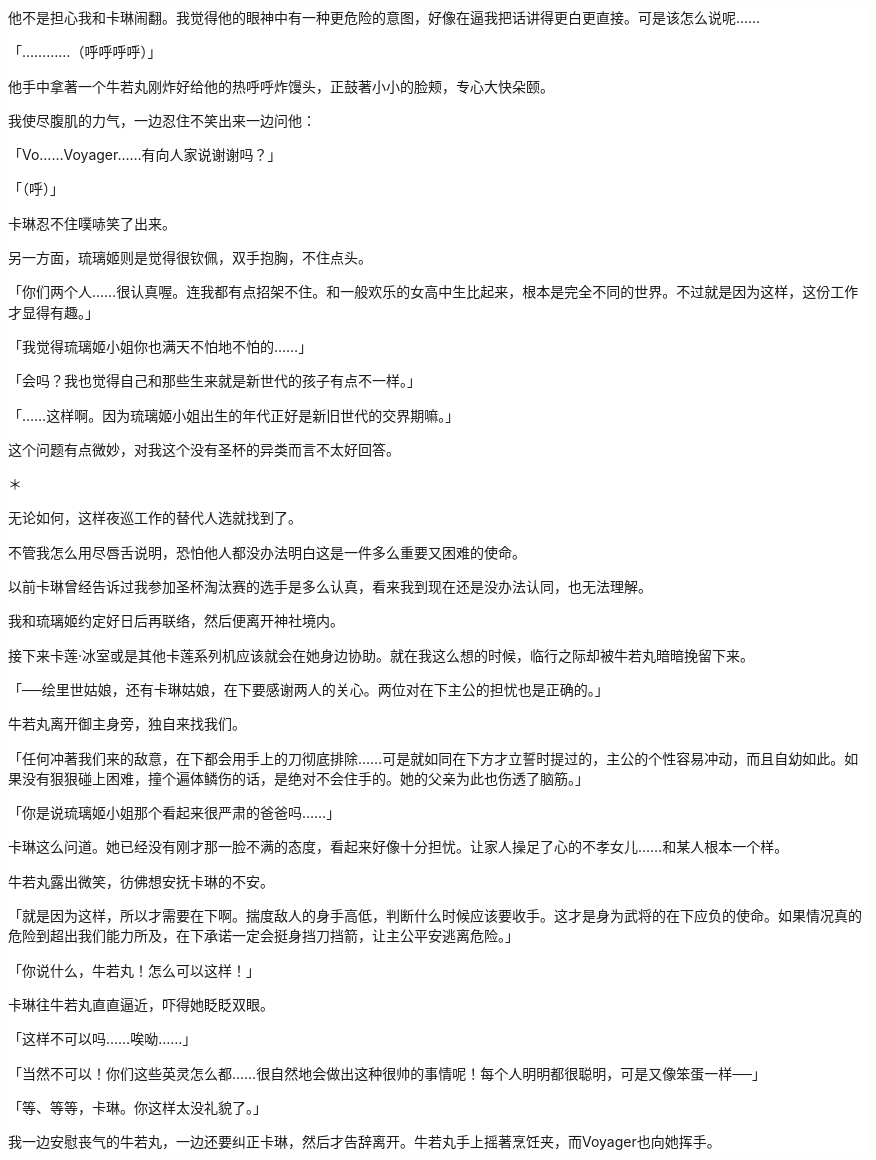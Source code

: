 他不是担心我和卡琳闹翻。我觉得他的眼神中有一种更危险的意图，好像在逼我把话讲得更白更直接。可是该怎么说呢……

「…………（呼呼呼呼）」

他手中拿著一个牛若丸刚炸好给他的热呼呼炸馒头，正鼓著小小的脸颊，专心大快朵颐。

我使尽腹肌的力气，一边忍住不笑出来一边问他：

「Vo……Voyager……有向人家说谢谢吗？」

「（呼）」

卡琳忍不住噗哧笑了出来。

另一方面，琉璃姬则是觉得很钦佩，双手抱胸，不住点头。

「你们两个人……很认真喔。连我都有点招架不住。和一般欢乐的女高中生比起来，根本是完全不同的世界。不过就是因为这样，这份工作才显得有趣。」

「我觉得琉璃姬小姐你也满天不怕地不怕的……」

「会吗？我也觉得自己和那些生来就是新世代的孩子有点不一样。」

「……这样啊。因为琉璃姬小姐出生的年代正好是新旧世代的交界期嘛。」

这个问题有点微妙，对我这个没有圣杯的异类而言不太好回答。

＊

无论如何，这样夜巡工作的替代人选就找到了。

不管我怎么用尽唇舌说明，恐怕他人都没办法明白这是一件多么重要又困难的使命。

以前卡琳曾经告诉过我参加圣杯淘汰赛的选手是多么认真，看来我到现在还是没办法认同，也无法理解。

我和琉璃姬约定好日后再联络，然后便离开神社境内。

接下来卡莲‧冰室或是其他卡莲系列机应该就会在她身边协助。就在我这么想的时候，临行之际却被牛若丸暗暗挽留下来。

「──绘里世姑娘，还有卡琳姑娘，在下要感谢两人的关心。两位对在下主公的担忧也是正确的。」

牛若丸离开御主身旁，独自来找我们。

「任何冲著我们来的敌意，在下都会用手上的刀彻底排除……可是就如同在下方才立誓时提过的，主公的个性容易冲动，而且自幼如此。如果没有狠狠碰上困难，撞个遍体鳞伤的话，是绝对不会住手的。她的父亲为此也伤透了脑筋。」

「你是说琉璃姬小姐那个看起来很严肃的爸爸吗……」

卡琳这么问道。她已经没有刚才那一脸不满的态度，看起来好像十分担忧。让家人操足了心的不孝女儿……和某人根本一个样。

牛若丸露出微笑，彷佛想安抚卡琳的不安。

「就是因为这样，所以才需要在下啊。揣度敌人的身手高低，判断什么时候应该要收手。这才是身为武将的在下应负的使命。如果情况真的危险到超出我们能力所及，在下承诺一定会挺身挡刀挡箭，让主公平安逃离危险。」

「你说什么，牛若丸！怎么可以这样！」

卡琳往牛若丸直直逼近，吓得她眨眨双眼。

「这样不可以吗……唉呦……」

「当然不可以！你们这些英灵怎么都……很自然地会做出这种很帅的事情呢！每个人明明都很聪明，可是又像笨蛋一样──」

「等、等等，卡琳。你这样太没礼貌了。」

我一边安慰丧气的牛若丸，一边还要纠正卡琳，然后才告辞离开。牛若丸手上摇著烹饪夹，而Voyager也向她挥手。
